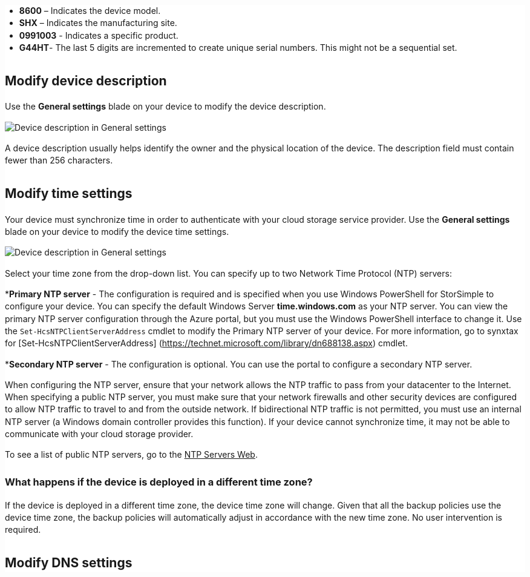* **8600**  – Indicates the device model.
* **SHX** – Indicates the manufacturing site.
* **0991003** - Indicates a specific product.
* **G44HT**- The last 5 digits are incremented to create unique serial numbers. This might not be a sequential set.

## Modify device description

Use the **General settings** blade on your device to modify the device description.

![Device description in General settings](./media/storsimple-8000-modify-device-config/modify-general-settings4.png)

A device description usually helps identify the owner and the physical location of the device. The description field must contain fewer than 256 characters.

## Modify time settings

Your device must synchronize time in order to authenticate with your cloud storage service provider. Use the **General settings** blade on your device to modify the device time settings.

![Device description in General settings](./media/storsimple-8000-modify-device-config/modify-general-settings2.png)

 Select your time zone from the drop-down list. You can specify up to two Network Time Protocol (NTP) servers:

 ***Primary NTP server** -  The configuration is required and is specified when you use Windows PowerShell for StorSimple to configure your device. You can specify the default Windows Server **time.windows.com** as your NTP server. You can view the primary NTP server configuration through the Azure portal, but you must use the Windows PowerShell interface to change it. Use the `Set-HcsNTPClientServerAddress` cmdlet to modify the Primary NTP server of your device. For more information, go to synxtax for [Set-HcsNTPClientServerAddress] (https://technet.microsoft.com/library/dn688138.aspx) cmdlet.

***Secondary NTP server** - The configuration is optional. You can use the portal to configure a secondary NTP server.

When configuring the NTP server, ensure that your network allows the NTP traffic to pass from your datacenter to the Internet. When specifying a public NTP server, you must make sure that your network firewalls and other security devices are configured to allow NTP traffic to travel to and from the outside network. If bidirectional NTP traffic is not permitted, you must use an internal NTP server (a Windows domain controller provides this function). If your device cannot synchronize time, it may not be able to communicate with your cloud storage provider.

To see a list of public NTP servers, go to the [NTP Servers Web](http://support.ntp.org/bin/view/Servers/WebHome).

### What happens if the device is deployed in a different time zone?

If the device is deployed in a different time zone, the device time zone will change. Given that all the backup policies use the device time zone, the backup policies will automatically adjust in accordance with the new time zone. No user intervention is required.

## Modify DNS settings
